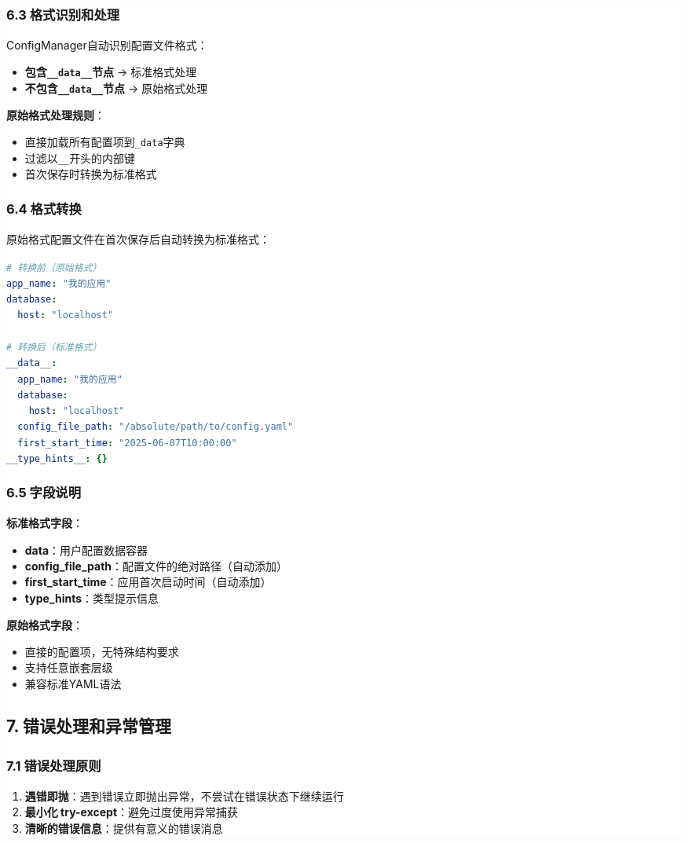 
### 6.3 格式识别和处理

ConfigManager自动识别配置文件格式：

- **包含`__data__`节点** → 标准格式处理
- **不包含`__data__`节点** → 原始格式处理

**原始格式处理规则**：
- 直接加载所有配置项到`_data`字典
- 过滤以`__`开头的内部键
- 首次保存时转换为标准格式

### 6.4 格式转换

原始格式配置文件在首次保存后自动转换为标准格式：

```yaml
# 转换前（原始格式）
app_name: "我的应用"
database:
  host: "localhost"

# 转换后（标准格式）
__data__:
  app_name: "我的应用"
  database:
    host: "localhost"
  config_file_path: "/absolute/path/to/config.yaml"
  first_start_time: "2025-06-07T10:00:00"
__type_hints__: {}
```

### 6.5 字段说明

**标准格式字段**：
- **__data__**：用户配置数据容器
- **config_file_path**：配置文件的绝对路径（自动添加）
- **first_start_time**：应用首次启动时间（自动添加）
- **__type_hints__**：类型提示信息

**原始格式字段**：
- 直接的配置项，无特殊结构要求
- 支持任意嵌套层级
- 兼容标准YAML语法

## 7. 错误处理和异常管理

### 7.1 错误处理原则

1. **遇错即抛**：遇到错误立即抛出异常，不尝试在错误状态下继续运行
2. **最小化 try-except**：避免过度使用异常捕获
3. **清晰的错误信息**：提供有意义的错误消息
